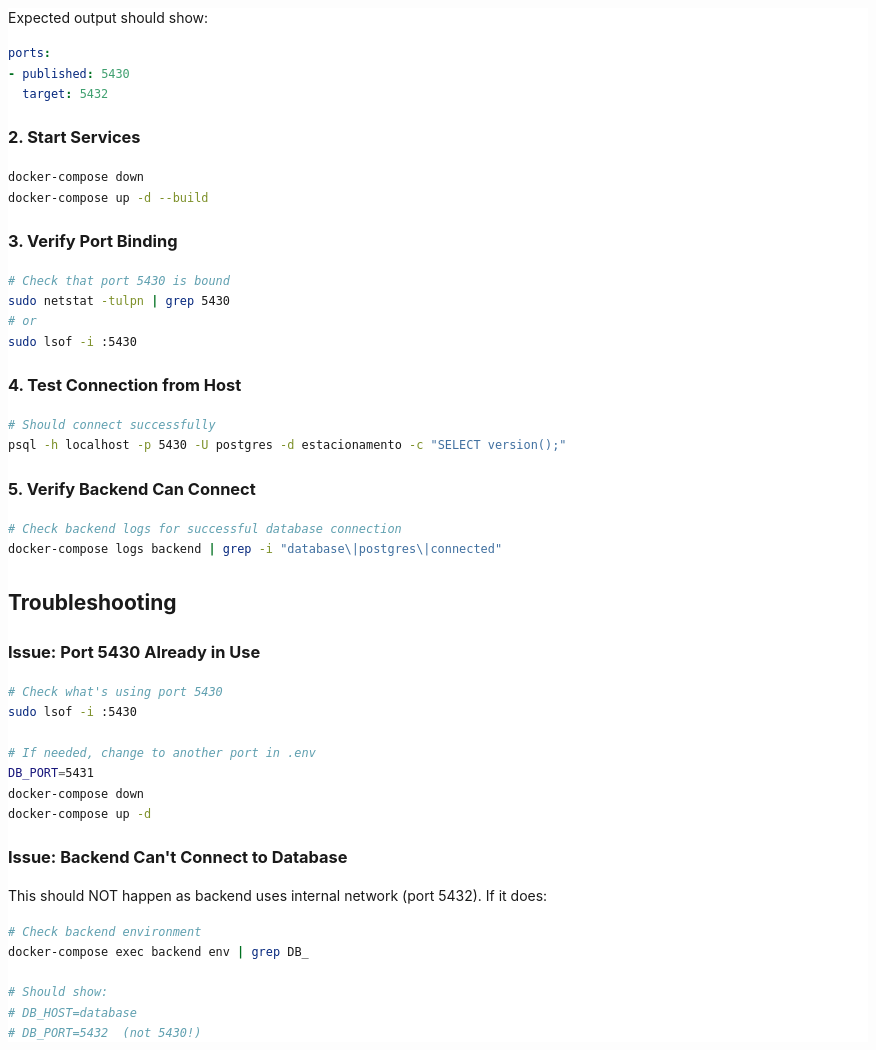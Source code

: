 Expected output should show:
```yaml
ports:
- published: 5430
  target: 5432
```

### 2. Start Services
```bash
docker-compose down
docker-compose up -d --build
```

### 3. Verify Port Binding
```bash
# Check that port 5430 is bound
sudo netstat -tulpn | grep 5430
# or
sudo lsof -i :5430
```

### 4. Test Connection from Host
```bash
# Should connect successfully
psql -h localhost -p 5430 -U postgres -d estacionamento -c "SELECT version();"
```

### 5. Verify Backend Can Connect
```bash
# Check backend logs for successful database connection
docker-compose logs backend | grep -i "database\|postgres\|connected"
```

## Troubleshooting

### Issue: Port 5430 Already in Use
```bash
# Check what's using port 5430
sudo lsof -i :5430

# If needed, change to another port in .env
DB_PORT=5431
docker-compose down
docker-compose up -d
```

### Issue: Backend Can't Connect to Database
This should NOT happen as backend uses internal network (port 5432). If it does:

```bash
# Check backend environment
docker-compose exec backend env | grep DB_

# Should show:
# DB_HOST=database
# DB_PORT=5432  (not 5430!)
```
